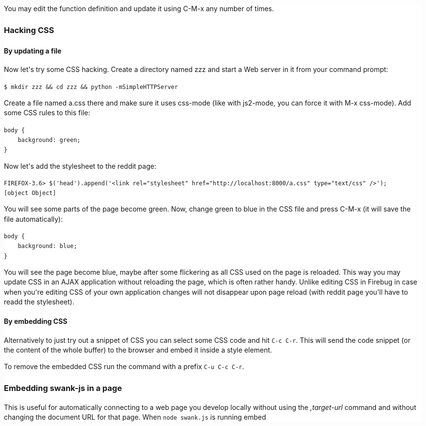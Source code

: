 You may edit the function definition and update it using C-M-x any
number of times.


### Hacking CSS ###

#### By updating a file ####

Now let's try some CSS hacking. Create a directory named zzz and start
a Web server in it from your command prompt:

    $ mkdir zzz && cd zzz && python -mSimpleHTTPServer

Create a file named a.css there and make sure it uses css-mode (like
with js2-mode, you can force it with M-x css-mode). Add some CSS rules
to this file:

    body {
        background: green;
    }

Now let's add the stylesheet to the reddit page:

    FIREFOX-3.6> $('head').append('<link rel="stylesheet" href="http://localhost:8000/a.css" type="text/css" />');
    [object Object]

You will see some parts of the page become green. Now, change green to
blue in the CSS file and press C-M-x (it will save the file
automatically):

    body {
        background: blue;
    }

You will see the page become blue, maybe after some flickering as all
CSS used on the page is reloaded. This way you may update CSS in an
AJAX application without reloading the page, which is often rather
handy. Unlike editing CSS in Firebug in case when you're editing CSS
of your own application changes will not disappear upon page reload
(with reddit page you'll have to readd the stylesheet).


#### By embedding CSS ####

Alternatively to just try out a snippet of CSS you can select some CSS code and hit `C-c C-r`. This will send the code snippet (or the content of the whole buffer) to the browser and embed it inside a style element.

To remove the embedded CSS run the command with a prefix `C-u C-c C-r`.


### Embedding swank-js in a page ###

This is useful for automatically connecting to a web page you develop
locally without using the *,target-url* command and without changing
the document URL for that page. When `node swank.js` is running embed
